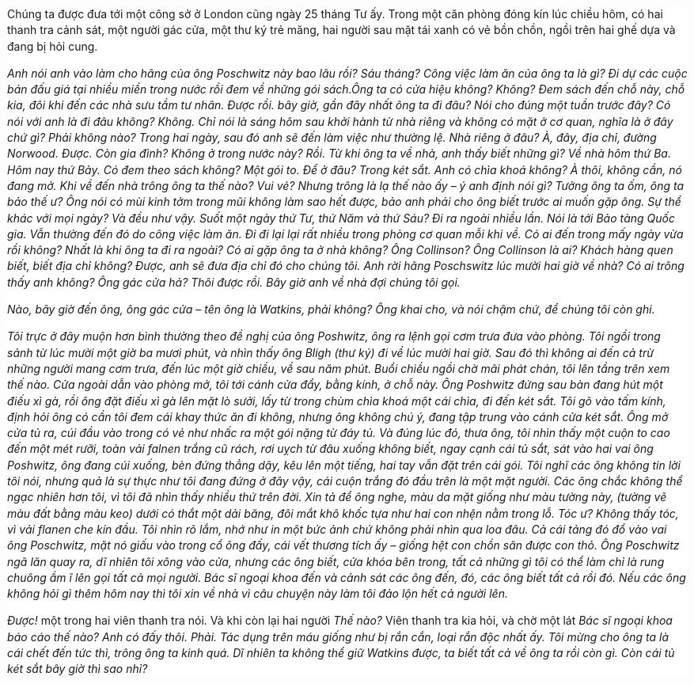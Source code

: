 Chúng ta được đưa tới một công sở ở London cũng ngày 25 tháng Tư ấy. Trong một căn phòng đóng kín lúc chiều hôm, có hai thanh tra cảnh sát, một người gác cửa, một thư ký trẻ măng, hai người sau mặt tái xanh có vẻ bồn chồn, ngồi trên hai ghế dựa và đang bị hỏi cung.

_Anh nói anh vào làm cho hãng của ông Poschwitz này bao lâu rồi? Sáu tháng? Công việc làm ăn của ông ta là gì? Đi dự các cuộc bán đấu giá tại nhiều miền trong nước rồi đem về những gói sách.Ông ta có cửa hiệu không? Không? Đem sách đến chỗ này, chỗ kia, đôi khi đến các nhà sưu tầm tư nhân. Được rồi. bây giờ, gần đây nhất ông ta đi đâu? Nói cho đúng một tuần trước đây? Có nói với anh là đi đâu không? Không. Chỉ nói là sáng hôm sau khởi hành từ nhà riêng và không có mặt ở cơ quan, nghĩa là ở đây chứ gì? Phải không nào? Trong hai ngày, sau đó anh sẽ đến làm việc như thường lệ. Nhà riêng ở đâu? À, đây, địa chỉ, đường Norwood. Được. Còn gia đình? Không ở trong nước này? Rồi. Từ khi ông ta về nhà, anh thấy biết những gì? Về nhà hôm thứ Ba. Hôm nay thứ Bảy. Có đem theo sách không? Một gói to. Để ở đâu? Trong két sắt. Anh có chìa khoá không? À thôi, không cần, nó đang mở. Khi về đến nhà trông ông ta thế nào? Vui vẻ? Nhưng trông là lạ thế nào ấy – ý anh định nói gì? Tưởng ông ta ốm, ông ta bảo thế ư? Ông nói có mùi kinh tởm trong mũi không làm sao hết được, bảo anh phải cho ông biết trước ai muốn gặp ông. Sự thể khác với mọi ngày? Và đều như vậy. Suốt một ngày thứ Tư, thứ Năm và thứ Sáu? Đi ra ngoài nhiều lần. Nói là tới Bảo tàng Quốc gia. Vẫn thường đến đó do công việc làm ăn. Đi đi lại lại rất nhiều trong phòng cơ quan mỗi khi về. Có ai đến trong mấy ngày vừa rồi không? Nhất là khi ông ta đi ra ngoài? Có ai gặp ông ta ở nhà không? Ông Collinson? Ông Collinson là ai? Khách hàng quen biết, biết địa chỉ không? Được, anh sẽ đưa địa chỉ đó cho chúng tôi. Anh rời hãng Poschswitz lúc mười hai giờ về nhà? Có ai trông thấy anh không? Ông gác cửa hả? Thôi được rồi. Bây giờ anh về nhà đợi chúng tôi gọi._

_Nào, bây giờ đến ông, ông gác cửa – tên ông là Watkins, phải không? Ông khai cho, và nói chậm chứ, để chúng tôi còn ghi._

_Tôi trực ở đây muộn hơn bình thường theo đề nghị của ông Poshwitz, ông ra lệnh gọi cơm trưa đưa vào phòng. Tôi ngồi trong sảnh từ lúc mười một giờ ba mươi phút, và nhìn thấy ông Bligh (thư ký) đi về lúc mười hai giờ. Sau đó thì không ai đến cả trừ những người mang cơm trưa, đến lúc một giờ chiều, về sau năm phút. Buổi chiều ngồi chờ mãi phát chán, tôi lên tầng trên xem thế nào. Cửa ngoài dẫn vào phòng mở, tôi tới cánh cửa đẩy, bằng kính, ở chỗ này. Ông Poshwitz đứng sau bàn đang hút một điếu xì gà, rồi ông đặt điếu xì gà lên mặt lò sưởi, lấy từ trong chùm chìa khoá một cái chìa, đi đến két sắt. Tôi gõ vào tấm kính, định hỏi ông có cần tôi đem cái khay thức ăn đi không, nhưng ông không chú ý, đang tập trung vào cánh cửa két sắt. Ông mở cửa tủ ra, cúi đầu vào trong có vẻ như nhấc ra một gói nặng từ đáy tủ. Và đúng lúc đó, thưa ông, tôi nhìn thấy một cuộn to cao đến một mét rưỡi, toàn vải falnen trắng cũ rách, rơi uỵch từ đâu xuống không biết, ngay cạnh cái tủ sắt, sát vào hai vai ông Poshwitz, ông đang cúi xuống, bèn đứng thẳng dậy, kêu lên một tiếng, hai tay vẫn đặt trên cái gói. Tôi nghĩ các ông không tin lời tôi nói, nhưng quả là sự thực như tôi đang đứng ở đây vậy, cái cuộn trắng đó đầu trên là một mặt người. Các ông chắc không thể ngạc nhiên hơn tôi, vì tôi đã nhìn thấy nhiều thứ trên đời. Xin tả để ông nghe, màu da mặt giống như màu tường này, (tường vẽ màu đất bằng màu keo) dưới có thắt một dải băng, đôi mắt khô khốc tựa như hai con nhện nằm trong lỗ. Tóc ư? Không thấy tóc, vì vải flanen che kín đầu. Tôi nhìn rõ lắm, nhớ như in một bức ảnh chứ không phải nhìn qua loa đâu. Cả cái tảng đó đổ vào vai ông Poschwitz, mặt nó giấu vào trong cổ ông đấy, cái vết thương tích ấy – giống hệt con chồn săn được con thỏ. Ông Poschwitz ngã lăn quay ra, dĩ nhiên tôi xông vào cửa, nhưng các ông biết, cửa khóa bên trong, tất cả những gì tôi có thể làm chỉ là rung chuông ầm ĩ lên gọi tất cả mọi người. Bác sĩ ngoại khoa đến và cảnh sát các ông đến, đó, các ông biết tất cả rồi đó. Nếu các ông không hỏi gì thêm hôm nay thì tôi xin về nhà vì câu chuyện này làm tôi đảo lộn hết cả người lên._

_Được!_ một trong hai viên thanh tra nói. Và khi còn lại hai người _Thế nào?_ Viên thanh tra kia hỏi, và chờ một lát _Bác sĩ ngoại khoa báo cáo thế nào?_ _Anh có đấy thôi._ _Phải. Tác dụng trên máu giống như bị rắn cắn, loại rắn độc nhất ấy. Tôi mừng cho ông ta là cái chết đến tức thì, trông ông ta kinh quá. Dĩ nhiên ta không thể giữ Watkins được, ta biết tất cả về ông ta rồi còn gì. Còn cái tủ két sắt bây giờ thì sao nhỉ?_
